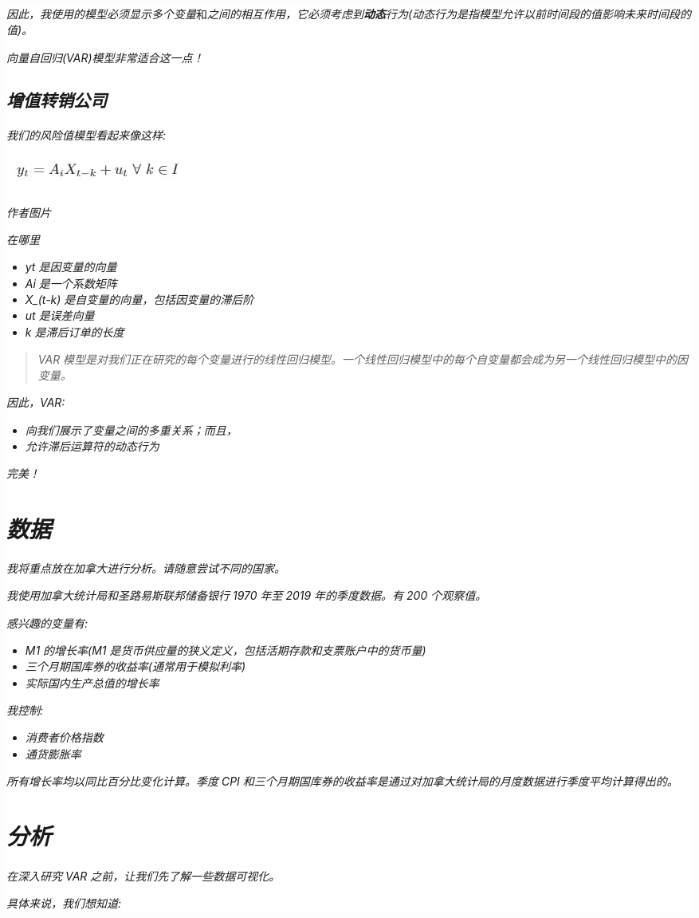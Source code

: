 *因此，我使用的模型必须显示多个变量*和*之间的相互作用，它必须考虑到**动态**行为(动态行为是指模型允许以前时间段的值影响未来时间段的值)。*

*向量自回归(VAR)模型非常适合这一点！*

## *增值转销公司*

*我们的风险值模型看起来像这样:*

*![](img/32fe52288896015e0ff3c19938c34303.png)*

*作者图片*

*在哪里*

*   **yt* 是因变量的向量*
*   *Ai 是一个系数矩阵*
*   **X_(t-k)* 是自变量的向量，包括因变量的滞后阶*
*   **ut* 是误差向量*
*   **k* 是滞后订单的长度*

> *VAR 模型是对我们正在研究的每个变量进行的线性回归模型。一个线性回归模型中的每个自变量都会成为另一个线性回归模型中的因变量。*

*因此，VAR:*

*   *向我们展示了变量之间的多重关系；而且，*
*   *允许滞后运算符的动态行为*

*完美！*

# *数据*

*我将重点放在加拿大进行分析。请随意尝试不同的国家。*

*我使用加拿大统计局和圣路易斯联邦储备银行 1970 年至 2019 年的季度数据。有 200 个观察值。*

*感兴趣的变量有:*

*   *M1 的增长率(M1 是货币供应量的狭义定义，包括活期存款和支票账户中的货币量)*
*   *三个月期国库券的收益率(通常用于模拟利率)*
*   *实际国内生产总值的增长率*

*我控制:*

*   *消费者价格指数*
*   *通货膨胀率*

*所有增长率均以同比百分比变化计算。季度 CPI 和三个月期国库券的收益率是通过对加拿大统计局的月度数据进行季度平均计算得出的。*

# *分析*

*在深入研究 VAR 之前，让我们先了解一些数据可视化。*

*具体来说，我们想知道:*
